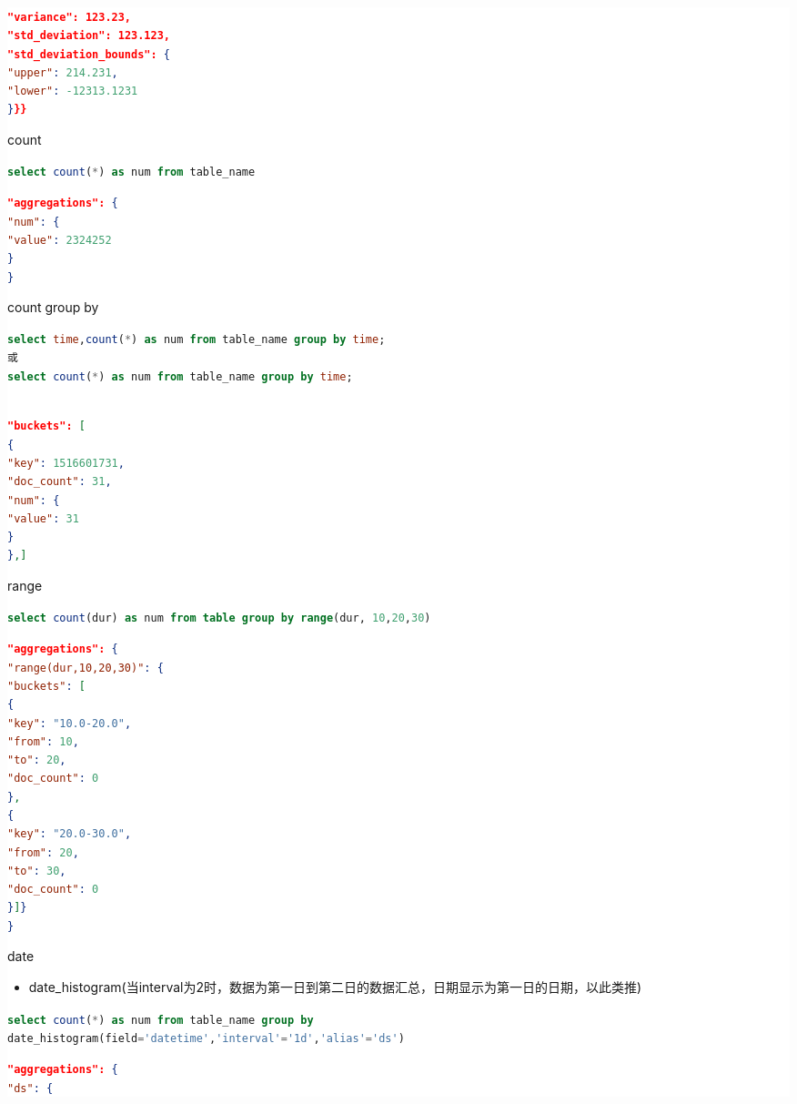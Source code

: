```json
"variance": 123.23,
"std_deviation": 123.123,
"std_deviation_bounds": {
"upper": 214.231,
"lower": -12313.1231
}}}
```
count
```sql
select count(*) as num from table_name
```
```json
"aggregations": {
"num": {
"value": 2324252
}
}
```
count group by
```sql
select time,count(*) as num from table_name group by time;
或
select count(*) as num from table_name group by time;
```
```json

"buckets": [
{
"key": 1516601731,
"doc_count": 31,
"num": {
"value": 31
}
},]
```
range
```sql
select count(dur) as num from table group by range(dur, 10,20,30)
```
```json
"aggregations": {
"range(dur,10,20,30)": {
"buckets": [
{
"key": "10.0-20.0",
"from": 10,
"to": 20,
"doc_count": 0
},
{
"key": "20.0-30.0",
"from": 20,
"to": 30,
"doc_count": 0
}]}
}
```
date
- date_histogram(当interval为2时，数据为第一日到第二日的数据汇总，日期显示为第一日的日期，以此类推)
```sql
select count(*) as num from table_name group by
date_histogram(field='datetime','interval'='1d','alias'='ds')
```
```json
"aggregations": {
"ds": {
```